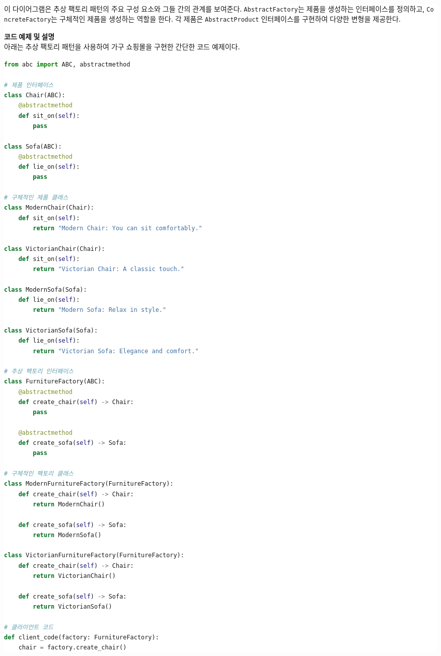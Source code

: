 이 다이어그램은 추상 팩토리 패턴의 주요 구성 요소와 그들 간의 관계를 보여준다. `AbstractFactory`는 제품을 생성하는 인터페이스를 정의하고, `ConcreteFactory`는 구체적인 제품을 생성하는 역할을 한다. 각 제품은 `AbstractProduct` 인터페이스를 구현하여 다양한 변형을 제공한다.

**코드 예제 및 설명**  
아래는 추상 팩토리 패턴을 사용하여 가구 쇼핑몰을 구현한 간단한 코드 예제이다.

```python
from abc import ABC, abstractmethod

# 제품 인터페이스
class Chair(ABC):
    @abstractmethod
    def sit_on(self):
        pass

class Sofa(ABC):
    @abstractmethod
    def lie_on(self):
        pass

# 구체적인 제품 클래스
class ModernChair(Chair):
    def sit_on(self):
        return "Modern Chair: You can sit comfortably."

class VictorianChair(Chair):
    def sit_on(self):
        return "Victorian Chair: A classic touch."

class ModernSofa(Sofa):
    def lie_on(self):
        return "Modern Sofa: Relax in style."

class VictorianSofa(Sofa):
    def lie_on(self):
        return "Victorian Sofa: Elegance and comfort."

# 추상 팩토리 인터페이스
class FurnitureFactory(ABC):
    @abstractmethod
    def create_chair(self) -> Chair:
        pass

    @abstractmethod
    def create_sofa(self) -> Sofa:
        pass

# 구체적인 팩토리 클래스
class ModernFurnitureFactory(FurnitureFactory):
    def create_chair(self) -> Chair:
        return ModernChair()

    def create_sofa(self) -> Sofa:
        return ModernSofa()

class VictorianFurnitureFactory(FurnitureFactory):
    def create_chair(self) -> Chair:
        return VictorianChair()

    def create_sofa(self) -> Sofa:
        return VictorianSofa()

# 클라이언트 코드
def client_code(factory: FurnitureFactory):
    chair = factory.create_chair()
```